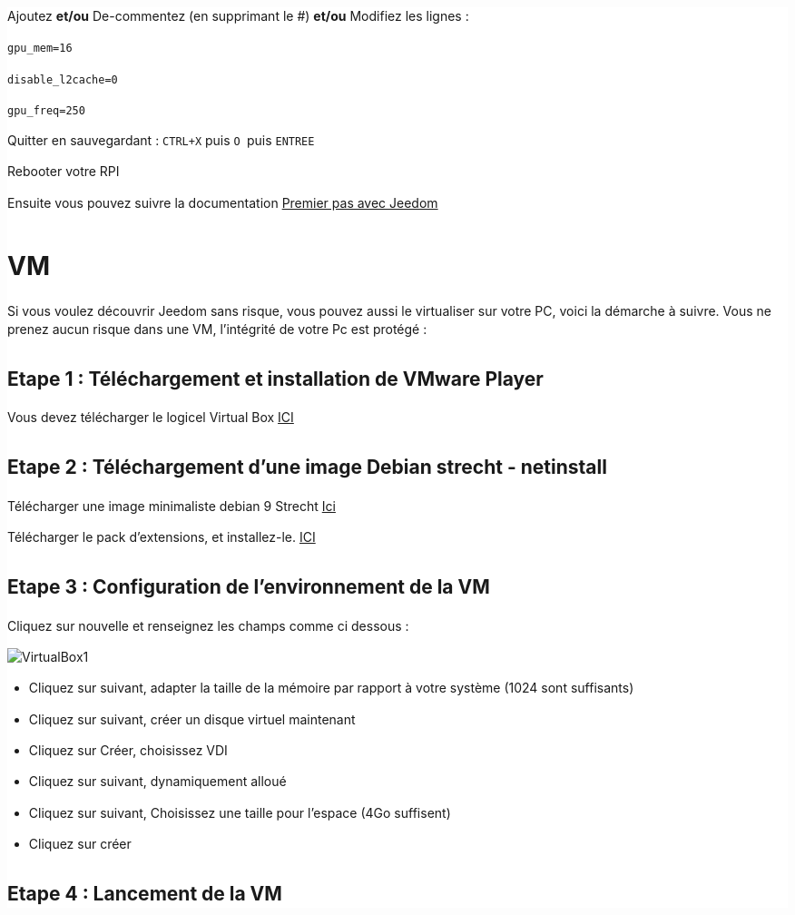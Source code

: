 Ajoutez **et/ou** De-commentez (en supprimant le #) **et/ou** Modifiez les lignes : 

`gpu_mem=16`

`disable_l2cache=0`

`gpu_freq=250`

Quitter en sauvegardant : `CTRL+X` puis `O `puis `ENTREE`

Rebooter votre RPI

Ensuite vous pouvez suivre la documentation [Premier pas avec
Jeedom](https://jeedom.github.io/documentation/premiers-pas/fr_FR/index)

VM
==

Si vous voulez découvrir Jeedom sans risque, vous pouvez aussi le
virtualiser sur votre PC, voici la démarche à suivre. Vous ne prenez
aucun risque dans une VM, l’intégrité de votre Pc est protégé :

Etape 1 : Téléchargement et installation de VMware Player 
---

Vous devez télécharger le logicel Virtual Box
[ICI](http://download.virtualbox.org/virtualbox/5.1.28/VirtualBox-5.1.28-117968-Win.exe)

Etape 2 : Téléchargement d’une image Debian strecht - netinstall 
---

Télécharger une image minimaliste debian 9 Strecht
[Ici](https://cdimage.debian.org/debian-cd/current/amd64/iso-cd/debian-9.3.0-amd64-netinst.iso)

Télécharger le pack d’extensions, et installez-le.
[ICI](http://download.virtualbox.org/virtualbox/5.1.28/Oracle_VM_VirtualBox_Extension_Pack-5.1.28.vbox-extpack)

Etape 3 : Configuration de l’environnement de la VM 
---

Cliquez sur nouvelle et renseignez les champs comme ci dessous :

![VirtualBox1](../images/VirtualBox1.PNG)

-   Cliquez sur suivant, adapter la taille de la mémoire par rapport à
    votre système (1024 sont suffisants)

-   Cliquez sur suivant, créer un disque virtuel maintenant

-   Cliquez sur Créer, choisissez VDI

-   Cliquez sur suivant, dynamiquement alloué

-   Cliquez sur suivant, Choisissez une taille pour l’espace
    (4Go suffisent)

-   Cliquez sur créer

Etape 4 : Lancement de la VM 
---
